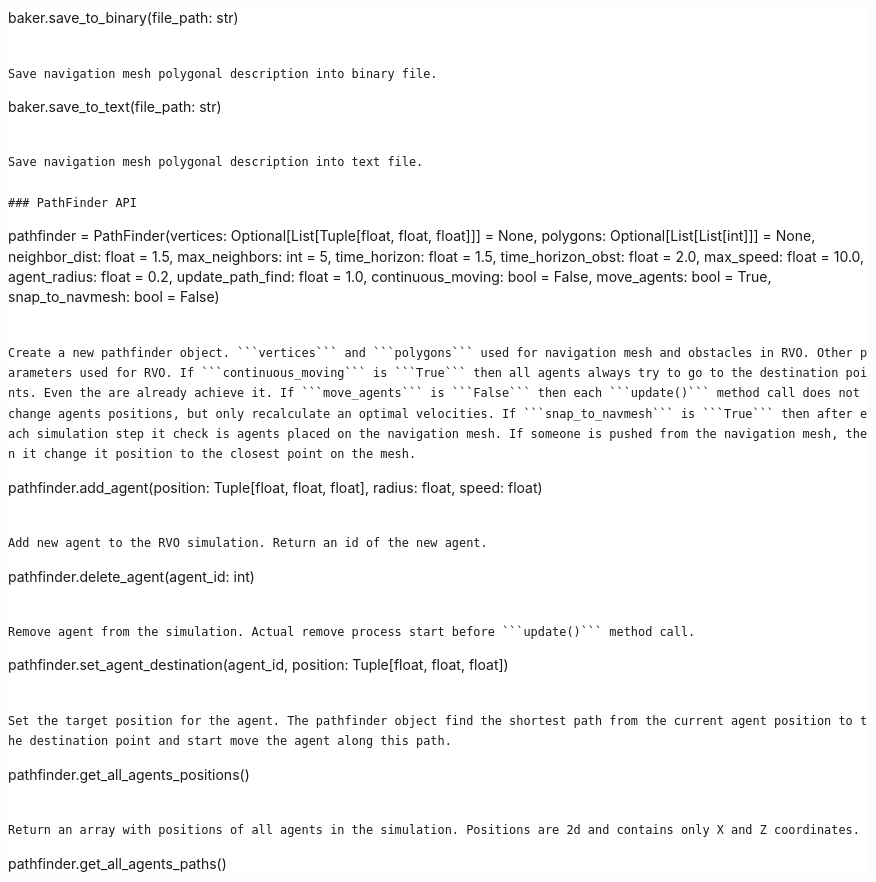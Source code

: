 ```

```
baker.save_to_binary(file_path: str)
```

Save navigation mesh polygonal description into binary file.

```
baker.save_to_text(file_path: str)
```

Save navigation mesh polygonal description into text file.

### PathFinder API

```
pathfinder = PathFinder(vertices: Optional[List[Tuple[float, float, float]]] = None, 
						polygons: Optional[List[List[int]]] = None,
						neighbor_dist: float = 1.5,
						max_neighbors: int = 5,
						time_horizon: float = 1.5,
						time_horizon_obst: float = 2.0,
						max_speed: float = 10.0,
						agent_radius: float = 0.2,
						update_path_find: float = 1.0,
						continuous_moving: bool = False,
						move_agents: bool = True,
						snap_to_navmesh: bool = False)
```

Create a new pathfinder object. ```vertices``` and ```polygons``` used for navigation mesh and obstacles in RVO. Other parameters used for RVO. If ```continuous_moving``` is ```True``` then all agents always try to go to the destination points. Even the are already achieve it. If ```move_agents``` is ```False``` then each ```update()``` method call does not change agents positions, but only recalculate an optimal velocities. If ```snap_to_navmesh``` is ```True``` then after each simulation step it check is agents placed on the navigation mesh. If someone is pushed from the navigation mesh, then it change it position to the closest point on the mesh.

```
pathfinder.add_agent(position: Tuple[float, float, float], radius: float, speed: float)
```

Add new agent to the RVO simulation. Return an id of the new agent.

```
pathfinder.delete_agent(agent_id: int)
```

Remove agent from the simulation. Actual remove process start before ```update()``` method call.

```
pathfinder.set_agent_destination(agent_id, position: Tuple[float, float, float])
```

Set the target position for the agent. The pathfinder object find the shortest path from the current agent position to the destination point and start move the agent along this path.

```
pathfinder.get_all_agents_positions()
```

Return an array with positions of all agents in the simulation. Positions are 2d and contains only X and Z coordinates.

```
pathfinder.get_all_agents_paths()